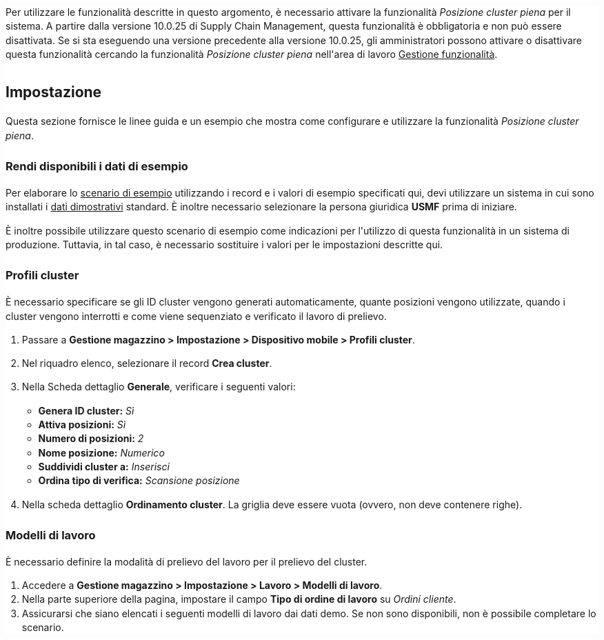 Per utilizzare le funzionalità descritte in questo argomento, è necessario attivare la funzionalità *Posizione cluster piena* per il sistema. A partire dalla versione 10.0.25 di Supply Chain Management, questa funzionalità è obbligatoria e non può essere disattivata. Se si sta eseguendo una versione precedente alla versione 10.0.25, gli amministratori possono attivare o disattivare questa funzionalità cercando la funzionalità *Posizione cluster piena* nell'area di lavoro [Gestione funzionalità](../../fin-ops-core/fin-ops/get-started/feature-management/feature-management-overview.md).

## <a name="setup"></a>Impostazione

Questa sezione fornisce le linee guida e un esempio che mostra come configurare e utilizzare la funzionalità *Posizione cluster piena*.

### <a name="make-sample-data-available"></a>Rendi disponibili i dati di esempio

Per elaborare lo [scenario di esempio](#example-scenario) utilizzando i record e i valori di esempio specificati qui, devi utilizzare un sistema in cui sono installati i [dati dimostrativi](../../fin-ops-core/dev-itpro/deployment/deploy-demo-environment.md) standard. È inoltre necessario selezionare la persona giuridica **USMF** prima di iniziare.

È inoltre possibile utilizzare questo scenario di esempio come indicazioni per l'utilizzo di questa funzionalità in un sistema di produzione. Tuttavia, in tal caso, è necessario sostituire i valori per le impostazioni descritte qui.

### <a name="cluster-profiles"></a>Profili cluster

È necessario specificare se gli ID cluster vengono generati automaticamente, quante posizioni vengono utilizzate, quando i cluster vengono interrotti e come viene sequenziato e verificato il lavoro di prelievo.

1. Passare a **Gestione magazzino \> Impostazione \> Dispositivo mobile \> Profili cluster**.
1. Nel riquadro elenco, selezionare il record **Crea cluster**.
1. Nella Scheda dettaglio **Generale**, verificare i seguenti valori:

    - **Genera ID cluster:** *Sì*
    - **Attiva posizioni:** *Sì*
    - **Numero di posizioni:** *2*
    - **Nome posizione:** *Numerico*
    - **Suddividi cluster a:** *Inserisci*
    - **Ordina tipo di verifica:** *Scansione posizione*

1. Nella scheda dettaglio **Ordinamento cluster**. La griglia deve essere vuota (ovvero, non deve contenere righe).

### <a name="work-templates"></a>Modelli di lavoro

È necessario definire la modalità di prelievo del lavoro per il prelievo del cluster.

1. Accedere a **Gestione magazzino \> Impostazione \> Lavoro \> Modelli di lavoro**.
1. Nella parte superiore della pagina, impostare il campo **Tipo di ordine di lavoro** su *Ordini cliente*.
1. Assicurarsi che siano elencati i seguenti modelli di lavoro dai dati demo. Se non sono disponibili, non è possibile completare lo scenario.
